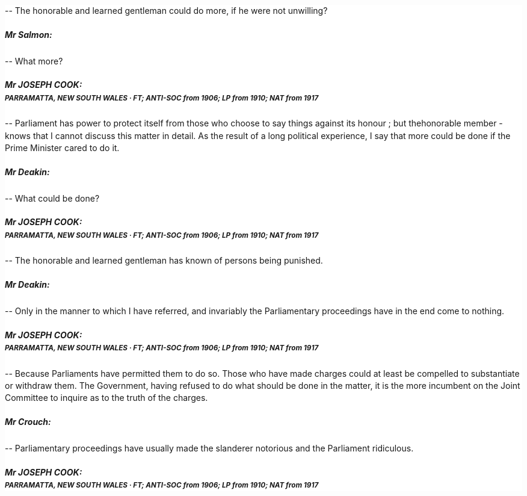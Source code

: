 -- The honorable and learned gentleman could do more, if he were not unwilling? 

##### Mr Salmon:

-- What more? 

##### Mr JOSEPH COOK:<br><small class="text-muted">PARRAMATTA, NEW SOUTH WALES &middot; FT; ANTI-SOC from 1906; LP from 1910; NAT from 1917</small>

-- Parliament has power to protect itself from those who choose to say things against its honour ; but thehonorable member -knows that I cannot discuss this matter in detail. As the result of a long political experience, I say that more could be done if the Prime Minister cared to do it. 

##### Mr Deakin:

-- What could be done? 

##### Mr JOSEPH COOK:<br><small class="text-muted">PARRAMATTA, NEW SOUTH WALES &middot; FT; ANTI-SOC from 1906; LP from 1910; NAT from 1917</small>

-- The honorable and learned gentleman has known of persons being punished. 

##### Mr Deakin:

-- Only in the manner to which I have referred, and invariably the Parliamentary proceedings have in the end come to nothing. 

##### Mr JOSEPH COOK:<br><small class="text-muted">PARRAMATTA, NEW SOUTH WALES &middot; FT; ANTI-SOC from 1906; LP from 1910; NAT from 1917</small>

-- Because Parliaments have permitted them to do so. Those who have made charges could at least be compelled to substantiate or withdraw them. The Government, having refused to do what should be done in the matter, it is the more incumbent on the Joint Committee to inquire as to the truth of the charges. 

##### Mr Crouch:

-- Parliamentary proceedings have usually made the slanderer notorious and the Parliament ridiculous. 

##### Mr JOSEPH COOK:<br><small class="text-muted">PARRAMATTA, NEW SOUTH WALES &middot; FT; ANTI-SOC from 1906; LP from 1910; NAT from 1917</small>
